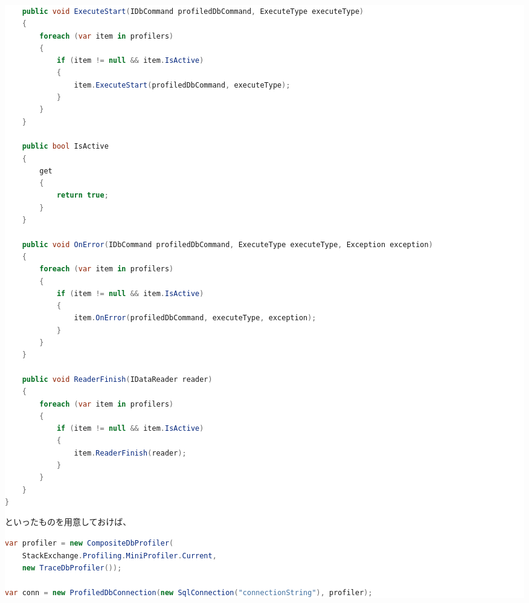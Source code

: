 ```csharp
    public void ExecuteStart(IDbCommand profiledDbCommand, ExecuteType executeType)
    {
        foreach (var item in profilers)
        {
            if (item != null && item.IsActive)
            {
                item.ExecuteStart(profiledDbCommand, executeType);
            }
        }
    }

    public bool IsActive
    {
        get
        {
            return true;
        }
    }

    public void OnError(IDbCommand profiledDbCommand, ExecuteType executeType, Exception exception)
    {
        foreach (var item in profilers)
        {
            if (item != null && item.IsActive)
            {
                item.OnError(profiledDbCommand, executeType, exception);
            }
        }
    }

    public void ReaderFinish(IDataReader reader)
    {
        foreach (var item in profilers)
        {
            if (item != null && item.IsActive)
            {
                item.ReaderFinish(reader);
            }
        }
    }
}
```

といったものを用意しておけば、

```csharp
var profiler = new CompositeDbProfiler(
    StackExchange.Profiling.MiniProfiler.Current,
    new TraceDbProfiler());

var conn = new ProfiledDbConnection(new SqlConnection("connectionString"), profiler); 
```
